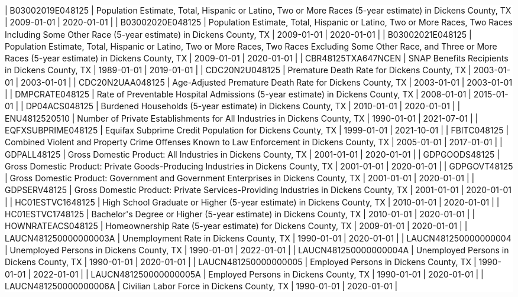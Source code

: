 | B03002019E048125          | Population Estimate, Total, Hispanic or Latino, Two or More Races (5-year estimate) in Dickens County, TX                                                                   | 2009-01-01          | 2020-01-01        |
| B03002020E048125          | Population Estimate, Total, Hispanic or Latino, Two or More Races, Two Races Including Some Other Race (5-year estimate) in Dickens County, TX                              | 2009-01-01          | 2020-01-01        |
| B03002021E048125          | Population Estimate, Total, Hispanic or Latino, Two or More Races, Two Races Excluding Some Other Race, and Three or More Races (5-year estimate) in Dickens County, TX     | 2009-01-01          | 2020-01-01        |
| CBR48125TXA647NCEN        | SNAP Benefits Recipients in Dickens County, TX                                                                                                                              | 1989-01-01          | 2019-01-01        |
| CDC20N2U048125            | Premature Death Rate for Dickens County, TX                                                                                                                                 | 2003-01-01          | 2003-01-01        |
| CDC20N2UAA048125          | Age-Adjusted Premature Death Rate for Dickens County, TX                                                                                                                    | 2003-01-01          | 2003-01-01        |
| DMPCRATE048125            | Rate of Preventable Hospital Admissions (5-year estimate) in Dickens County, TX                                                                                             | 2008-01-01          | 2015-01-01        |
| DP04ACS048125             | Burdened Households (5-year estimate) in Dickens County, TX                                                                                                                 | 2010-01-01          | 2020-01-01        |
| ENU4812520510             | Number of Private Establishments for All Industries in Dickens County, TX                                                                                                   | 1990-01-01          | 2021-07-01        |
| EQFXSUBPRIME048125        | Equifax Subprime Credit Population for Dickens County, TX                                                                                                                   | 1999-01-01          | 2021-10-01        |
| FBITC048125               | Combined Violent and Property Crime Offenses Known to Law Enforcement in Dickens County, TX                                                                                 | 2005-01-01          | 2017-01-01        |
| GDPALL48125               | Gross Domestic Product: All Industries in Dickens County, TX                                                                                                                | 2001-01-01          | 2020-01-01        |
| GDPGOODS48125             | Gross Domestic Product: Private Goods-Producing Industries in Dickens County, TX                                                                                            | 2001-01-01          | 2020-01-01        |
| GDPGOVT48125              | Gross Domestic Product: Government and Government Enterprises in Dickens County, TX                                                                                         | 2001-01-01          | 2020-01-01        |
| GDPSERV48125              | Gross Domestic Product: Private Services-Providing Industries in Dickens County, TX                                                                                         | 2001-01-01          | 2020-01-01        |
| HC01ESTVC1648125          | High School Graduate or Higher (5-year estimate) in Dickens County, TX                                                                                                      | 2010-01-01          | 2020-01-01        |
| HC01ESTVC1748125          | Bachelor's Degree or Higher (5-year estimate) in Dickens County, TX                                                                                                         | 2010-01-01          | 2020-01-01        |
| HOWNRATEACS048125         | Homeownership Rate (5-year estimate) for Dickens County, TX                                                                                                                 | 2009-01-01          | 2020-01-01        |
| LAUCN481250000000003A     | Unemployment Rate in Dickens County, TX                                                                                                                                     | 1990-01-01          | 2020-01-01        |
| LAUCN481250000000004      | Unemployed Persons in Dickens County, TX                                                                                                                                    | 1990-01-01          | 2022-01-01        |
| LAUCN481250000000004A     | Unemployed Persons in Dickens County, TX                                                                                                                                    | 1990-01-01          | 2020-01-01        |
| LAUCN481250000000005      | Employed Persons in Dickens County, TX                                                                                                                                      | 1990-01-01          | 2022-01-01        |
| LAUCN481250000000005A     | Employed Persons in Dickens County, TX                                                                                                                                      | 1990-01-01          | 2020-01-01        |
| LAUCN481250000000006A     | Civilian Labor Force in Dickens County, TX                                                                                                                                  | 1990-01-01          | 2020-01-01        |